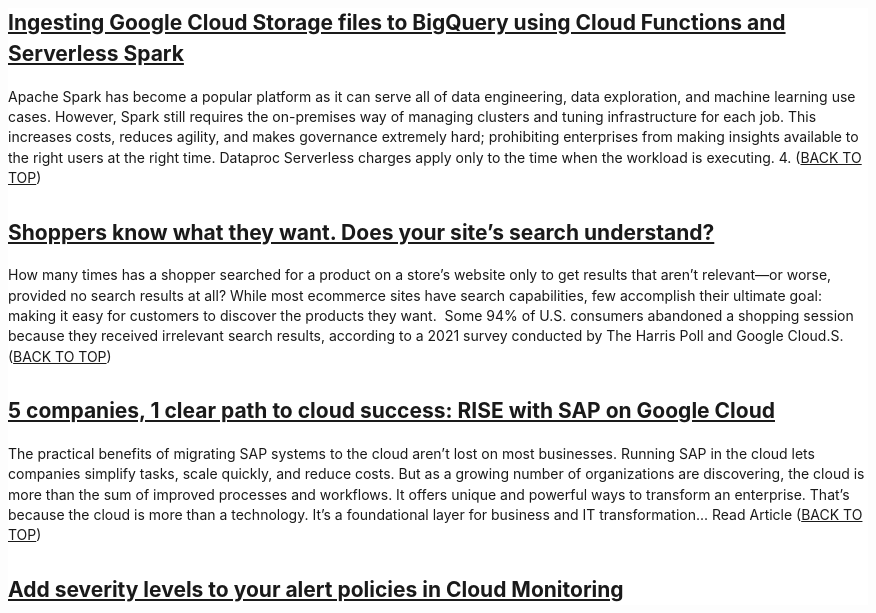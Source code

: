 
<a name="9d9fd948e7472012bc3d2bdffc575b11" />

## [Ingesting Google Cloud Storage  files to BigQuery using Cloud Functions and Serverless Spark](https://cloud.google.com/blog/products/data-analytics/ingesting-data-into-bigquery-using-serverless-spark/)


Apache Spark has become a popular platform as it can serve all of data engineering, data exploration, and machine learning use cases. However, Spark still requires the on-premises way of managing clusters and tuning infrastructure for each job. This increases costs, reduces agility, and makes governance extremely hard; prohibiting enterprises from making insights available to the right users at the right time. Dataproc Serverless charges apply only to the time when the workload is executing. 4.
 ([BACK TO TOP](#toc_9d9fd948e7472012bc3d2bdffc575b11))


<a name="bc17604eb561dd69d352721eb7d62c67" />

## [Shoppers know what they want. Does your site’s search understand?](https://cloud.google.com/blog/topics/retail/retail-search-product-discovery-increased-conversion-shopping-ecommerce-global-launch/)


How many times has a shopper searched for a product on a store’s website only to get results that aren’t relevant—or worse, provided no search results at all? While most ecommerce sites have search capabilities, few accomplish their ultimate goal: making it easy for customers to discover the products they want.  Some 94% of U.S. consumers abandoned a shopping session because they received irrelevant search results, according to a 2021 survey conducted by The Harris Poll and Google Cloud.S.
 ([BACK TO TOP](#toc_bc17604eb561dd69d352721eb7d62c67))


<a name="2316c656f2a7c63e47733e69ed725fd7" />

## [5 companies, 1 clear path to cloud success: RISE with SAP on Google Cloud](https://cloud.google.com/blog/products/data-analytics/sap-customers-are-running-rise-with-sap-on-google-cloud/)


The practical benefits of migrating SAP systems to the cloud aren’t lost on most businesses. Running SAP in the cloud lets companies simplify tasks, scale quickly, and reduce costs. But as a growing number of organizations are discovering, the cloud is more than the sum of improved processes and workflows. It offers unique and powerful ways to transform an enterprise. That’s because the cloud is more than a technology. It’s a foundational layer for business and IT transformation... Read Article
 ([BACK TO TOP](#toc_2316c656f2a7c63e47733e69ed725fd7))


<a name="24bca653257cd4a9cd43b10f96cef381" />

## [Add severity levels to your alert policies in Cloud Monitoring](https://cloud.google.com/blog/products/devops-sre/devops-best-practices-add-severity-levels-to-alerts/)
